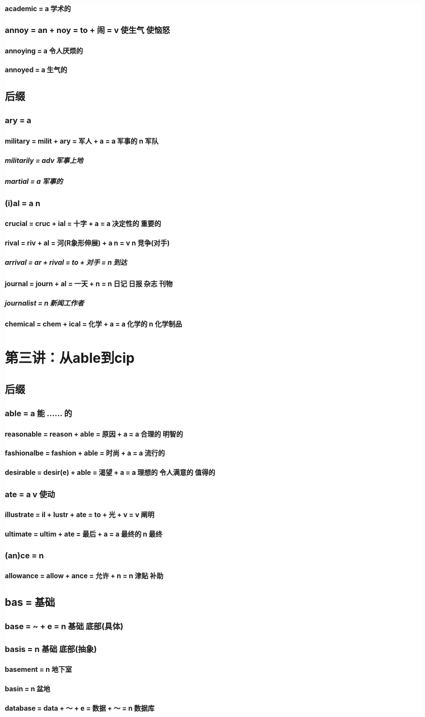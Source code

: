 #### academic = a 学术的
### annoy = an + noy = to + 闹 = v 使生气  使恼怒
#### annoying = a 令人厌烦的
#### annoyed = a 生气的

## 后缀
### ary = a
#### military = milit + ary = 军人 + a = a 军事的  n 军队
##### militarily = adv 军事上地
##### martial = a 军事的 

### (i)al = a n
#### crucial = cruc + ial = 十字 + a = a 决定性的  重要的
#### rival = riv + al = 河(R象形伸展) + a n = v n 竞争(对手)
##### arrival = ar + rival = to + 对手 = n 到达
#### journal = journ + al = 一天 + n = n 日记  日报  杂志  刊物
##### journalist = n 新闻工作者   
#### chemical = chem + ical = 化学 + a = a 化学的 n 化学制品

# 第三讲：从able到cip
## 后缀
### able = a 能 …… 的
#### reasonable = reason + able = 原因 + a = a 合理的  明智的
#### fashionalbe = fashion + able = 时尚 + a = a 流行的
#### desirable = desir(e) + able = 渴望 + a = a 理想的  令人满意的  值得的

### ate = a v 使动
#### illustrate = il + lustr + ate = to + 光 + v = v 阐明
#### ultimate = ultim + ate = 最后 + a = a 最终的  n 最终 

### (an)ce = n
#### allowance = allow + ance = 允许 + n = n 津贴  补助

## bas = 基础
### base = ~ + e = n 基础  底部(具体)
### basis = n 基础  底部(抽象)
#### basement = n 地下室
#### basin = n 盆地
#### database = data + ～ + e = 数据 + ～ = n 数据库
